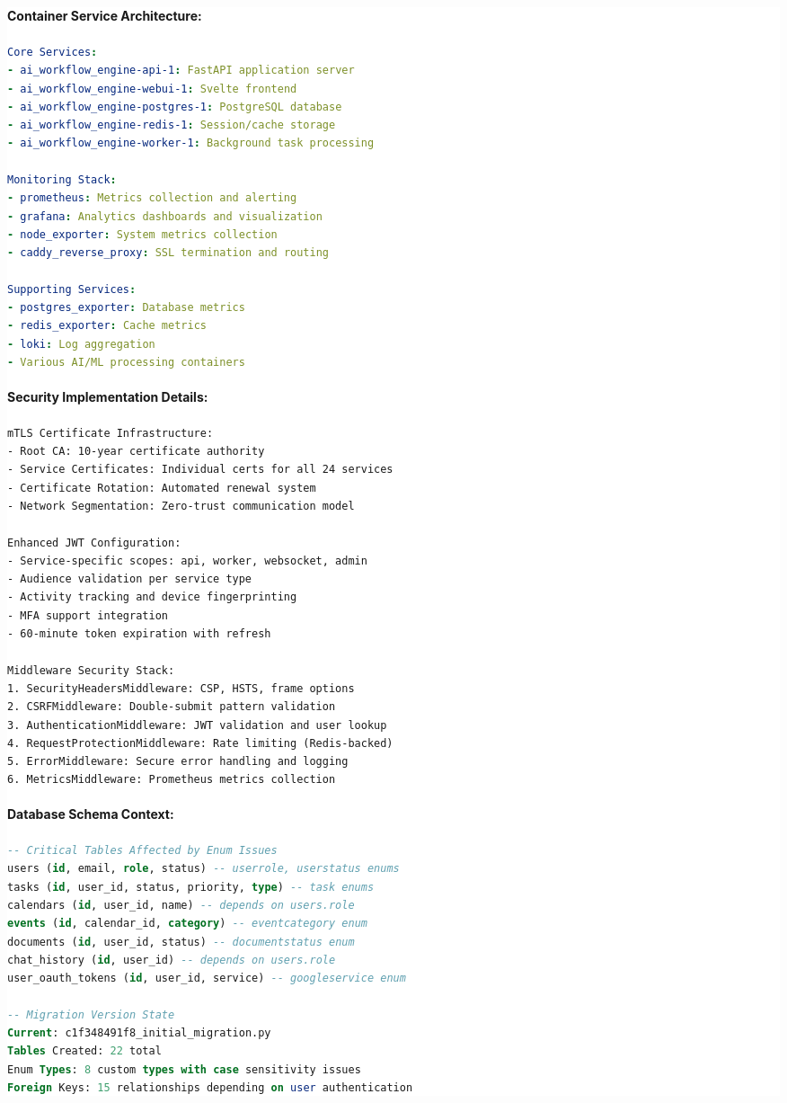 #### **Container Service Architecture**:
```yaml
Core Services:
- ai_workflow_engine-api-1: FastAPI application server
- ai_workflow_engine-webui-1: Svelte frontend 
- ai_workflow_engine-postgres-1: PostgreSQL database
- ai_workflow_engine-redis-1: Session/cache storage
- ai_workflow_engine-worker-1: Background task processing

Monitoring Stack:
- prometheus: Metrics collection and alerting
- grafana: Analytics dashboards and visualization
- node_exporter: System metrics collection
- caddy_reverse_proxy: SSL termination and routing

Supporting Services:
- postgres_exporter: Database metrics
- redis_exporter: Cache metrics  
- loki: Log aggregation
- Various AI/ML processing containers
```

#### **Security Implementation Details**:
```
mTLS Certificate Infrastructure:
- Root CA: 10-year certificate authority
- Service Certificates: Individual certs for all 24 services
- Certificate Rotation: Automated renewal system
- Network Segmentation: Zero-trust communication model

Enhanced JWT Configuration:
- Service-specific scopes: api, worker, websocket, admin
- Audience validation per service type
- Activity tracking and device fingerprinting  
- MFA support integration
- 60-minute token expiration with refresh

Middleware Security Stack:
1. SecurityHeadersMiddleware: CSP, HSTS, frame options
2. CSRFMiddleware: Double-submit pattern validation
3. AuthenticationMiddleware: JWT validation and user lookup
4. RequestProtectionMiddleware: Rate limiting (Redis-backed)
5. ErrorMiddleware: Secure error handling and logging
6. MetricsMiddleware: Prometheus metrics collection
```

#### **Database Schema Context**:
```sql
-- Critical Tables Affected by Enum Issues
users (id, email, role, status) -- userrole, userstatus enums
tasks (id, user_id, status, priority, type) -- task enums
calendars (id, user_id, name) -- depends on users.role
events (id, calendar_id, category) -- eventcategory enum  
documents (id, user_id, status) -- documentstatus enum
chat_history (id, user_id) -- depends on users.role
user_oauth_tokens (id, user_id, service) -- googleservice enum

-- Migration Version State
Current: c1f348491f8_initial_migration.py
Tables Created: 22 total
Enum Types: 8 custom types with case sensitivity issues
Foreign Keys: 15 relationships depending on user authentication
```
